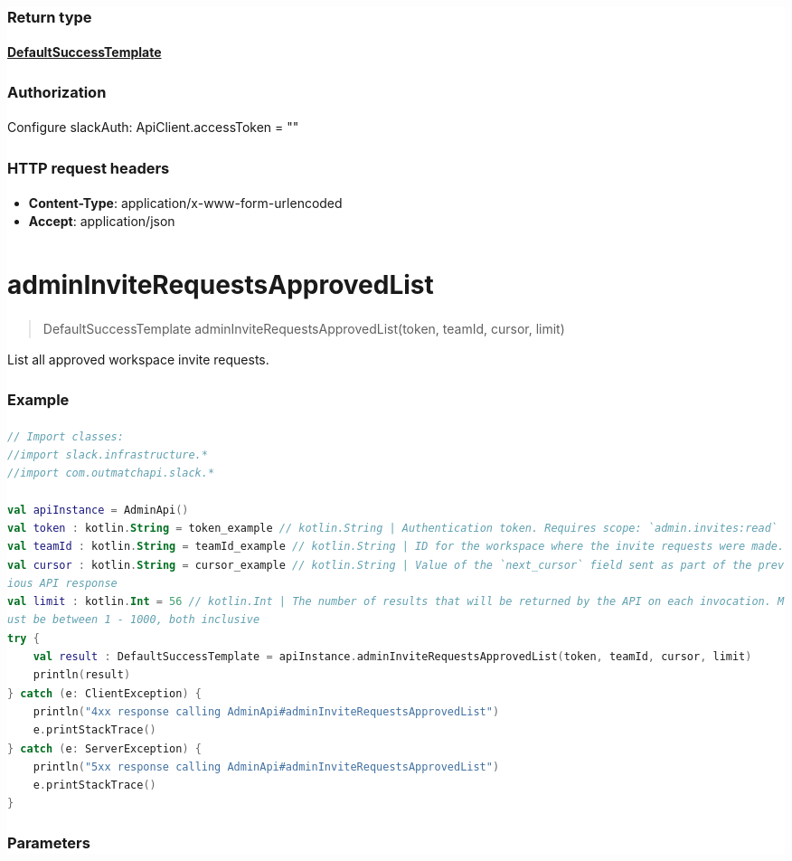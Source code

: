 ### Return type

[**DefaultSuccessTemplate**](DefaultSuccessTemplate.md)

### Authorization


Configure slackAuth:
    ApiClient.accessToken = ""

### HTTP request headers

 - **Content-Type**: application/x-www-form-urlencoded
 - **Accept**: application/json

<a name="adminInviteRequestsApprovedList"></a>
# **adminInviteRequestsApprovedList**
> DefaultSuccessTemplate adminInviteRequestsApprovedList(token, teamId, cursor, limit)



List all approved workspace invite requests.

### Example
```kotlin
// Import classes:
//import slack.infrastructure.*
//import com.outmatchapi.slack.*

val apiInstance = AdminApi()
val token : kotlin.String = token_example // kotlin.String | Authentication token. Requires scope: `admin.invites:read`
val teamId : kotlin.String = teamId_example // kotlin.String | ID for the workspace where the invite requests were made.
val cursor : kotlin.String = cursor_example // kotlin.String | Value of the `next_cursor` field sent as part of the previous API response
val limit : kotlin.Int = 56 // kotlin.Int | The number of results that will be returned by the API on each invocation. Must be between 1 - 1000, both inclusive
try {
    val result : DefaultSuccessTemplate = apiInstance.adminInviteRequestsApprovedList(token, teamId, cursor, limit)
    println(result)
} catch (e: ClientException) {
    println("4xx response calling AdminApi#adminInviteRequestsApprovedList")
    e.printStackTrace()
} catch (e: ServerException) {
    println("5xx response calling AdminApi#adminInviteRequestsApprovedList")
    e.printStackTrace()
}
```

### Parameters
